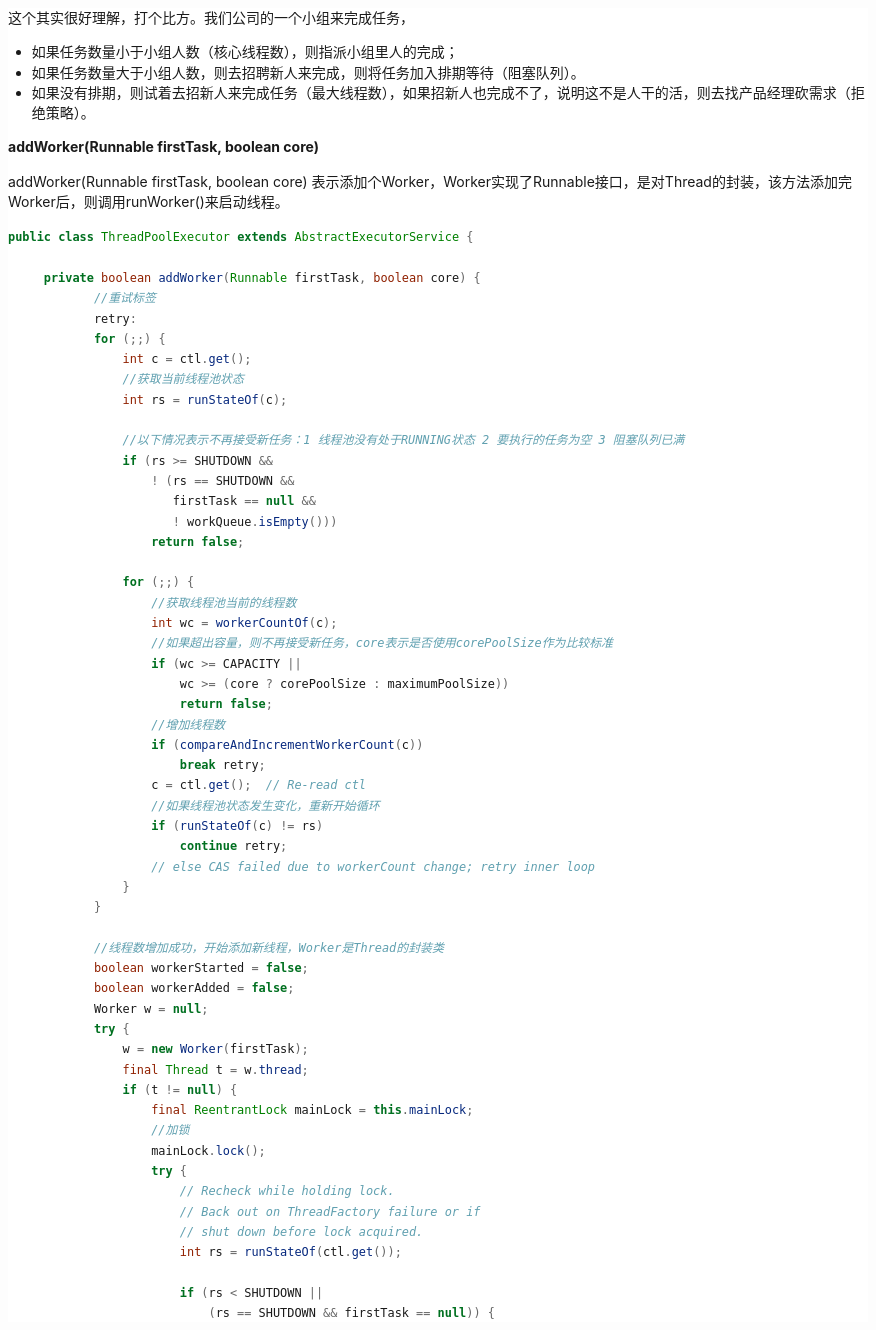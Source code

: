 这个其实很好理解，打个比方。我们公司的一个小组来完成任务，

- 如果任务数量小于小组人数（核心线程数），则指派小组里人的完成；
- 如果任务数量大于小组人数，则去招聘新人来完成，则将任务加入排期等待（阻塞队列）。
- 如果没有排期，则试着去招新人来完成任务（最大线程数），如果招新人也完成不了，说明这不是人干的活，则去找产品经理砍需求（拒绝策略）。

**addWorker(Runnable firstTask, boolean core)**

addWorker(Runnable firstTask, boolean core) 表示添加个Worker，Worker实现了Runnable接口，是对Thread的封装，该方法添加完Worker后，则调用runWorker()来启动线程。 

```java
public class ThreadPoolExecutor extends AbstractExecutorService {
    
     private boolean addWorker(Runnable firstTask, boolean core) {
            //重试标签
            retry:
            for (;;) {
                int c = ctl.get();
                //获取当前线程池状态
                int rs = runStateOf(c);
    
                //以下情况表示不再接受新任务：1 线程池没有处于RUNNING状态 2 要执行的任务为空 3 阻塞队列已满
                if (rs >= SHUTDOWN &&
                    ! (rs == SHUTDOWN &&
                       firstTask == null &&
                       ! workQueue.isEmpty()))
                    return false;
    
                for (;;) {
                    //获取线程池当前的线程数
                    int wc = workerCountOf(c);
                    //如果超出容量，则不再接受新任务，core表示是否使用corePoolSize作为比较标准
                    if (wc >= CAPACITY ||
                        wc >= (core ? corePoolSize : maximumPoolSize))
                        return false;
                    //增加线程数
                    if (compareAndIncrementWorkerCount(c))
                        break retry;
                    c = ctl.get();  // Re-read ctl
                    //如果线程池状态发生变化，重新开始循环
                    if (runStateOf(c) != rs)
                        continue retry;
                    // else CAS failed due to workerCount change; retry inner loop
                }
            }
    
            //线程数增加成功，开始添加新线程，Worker是Thread的封装类
            boolean workerStarted = false;
            boolean workerAdded = false;
            Worker w = null;
            try {
                w = new Worker(firstTask);
                final Thread t = w.thread;
                if (t != null) {
                    final ReentrantLock mainLock = this.mainLock;
                    //加锁
                    mainLock.lock();
                    try {
                        // Recheck while holding lock.
                        // Back out on ThreadFactory failure or if
                        // shut down before lock acquired.
                        int rs = runStateOf(ctl.get());
    
                        if (rs < SHUTDOWN ||
                            (rs == SHUTDOWN && firstTask == null)) {
```